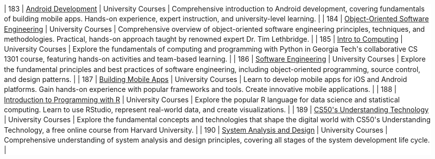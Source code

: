 |     183 | [Android Development](https://getvm.io/tutorials/csse490-android-development-rose-hulman-winter-2010-2011-dave-fisher)                                                                                               | University Courses  | Comprehensive introduction to Android development, covering fundamentals of building mobile apps. Hands-on experience, expert instruction, and university-level learning.                                                                                                                                                                                                                                                                                      |
|     184 | [Object-Oriented Software Engineering](https://getvm.io/tutorials/oose-object-oriented-software-engineering-dr-tim-lethbridge)                                                                                       | University Courses  | Comprehensive overview of object-oriented software engineering principles, techniques, and methodologies. Practical, hands-on approach taught by renowned expert Dr. Tim Lethbridge.                                                                                                                                                                                                                                                                           |
|     185 | [Intro to Computing](https://getvm.io/tutorials/cs-1301-intro-to-computing-gatech)                                                                                                                                   | University Courses  | Explore the fundamentals of computing and programming with Python in Georgia Tech's collaborative CS 1301 course, featuring hands-on activities and team-based learning.                                                                                                                                                                                                                                                                                       |
|     186 | [Software Engineering](https://getvm.io/tutorials/cs-164-software-engineering-harvard)                                                                                                                               | University Courses  | Explore the fundamental principles and best practices of software engineering, including object-oriented programming, source control, and design patterns.                                                                                                                                                                                                                                                                                                     |
|     187 | [Building Mobile Apps](https://getvm.io/tutorials/cs-s-76-building-mobile-applications-harvard)                                                                                                                      | University Courses  | Learn to develop mobile apps for iOS and Android platforms. Gain hands-on experience with popular frameworks and tools. Create innovative mobile applications.                                                                                                                                                                                                                                                                                                 |
|     188 | [Introduction to Programming with R](https://getvm.io/tutorials/cs50r-introduction-to-programming-with-r)                                                                                                            | University Courses  | Explore the popular R language for data science and statistical computing. Learn to use RStudio, represent real-world data, and create visualizations.                                                                                                                                                                                                                                                                                                         |
|     189 | [CS50's Understanding Technology](https://getvm.io/tutorials/cs50s-understanding-technology)                                                                                                                         | University Courses  | Explore the fundamental concepts and technologies that shape the digital world with CS50's Understanding Technology, a free online course from Harvard University.                                                                                                                                                                                                                                                                                             |
|     190 | [System Analysis and Design](https://getvm.io/tutorials/system-analysis-and-design-iisc-bangalore)                                                                                                                   | University Courses  | Comprehensive understanding of system analysis and design principles, covering all stages of the system development life cycle.                                                                                                                                                                                                                                                                                                                                |